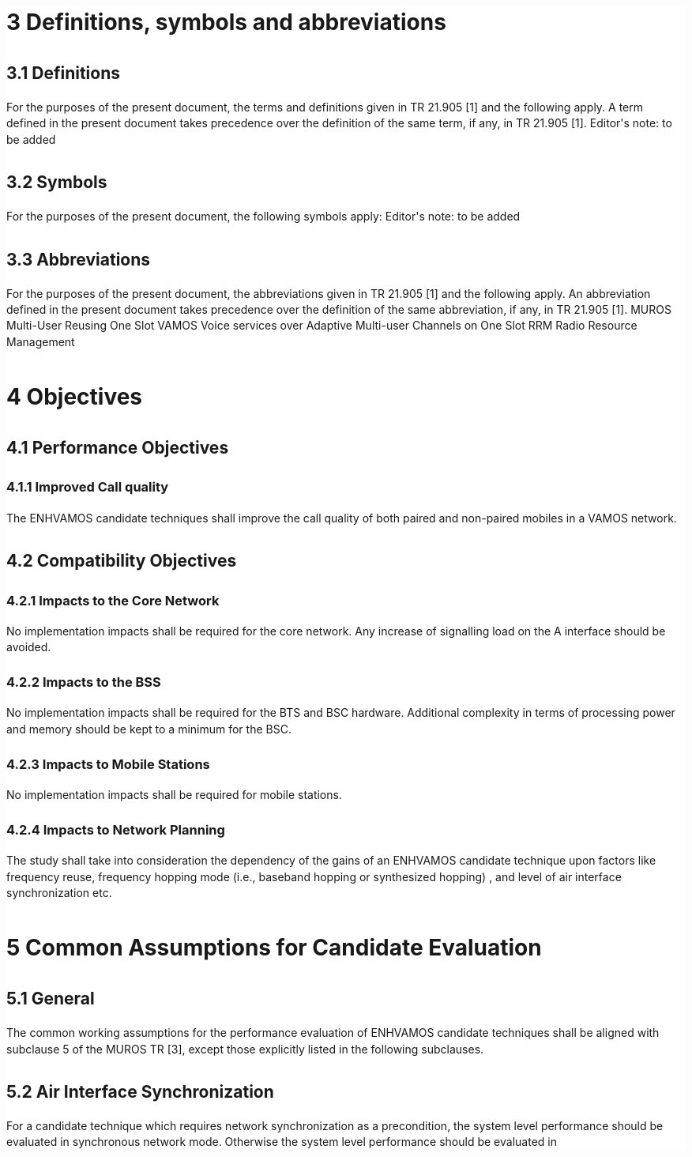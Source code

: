 # 3 Definitions, symbols and abbreviations
## 3.1 Definitions
For the purposes of the present document, the terms and definitions given in
TR 21.905 [1] and the following apply. A term defined in the present document
takes precedence over the definition of the same term, if any, in TR 21.905
[1].
Editor's note: to be added
## 3.2 Symbols
For the purposes of the present document, the following symbols apply:
Editor's note: to be added
## 3.3 Abbreviations
For the purposes of the present document, the abbreviations given in TR 21.905
[1] and the following apply. An abbreviation defined in the present document
takes precedence over the definition of the same abbreviation, if any, in TR
21.905 [1].
MUROS Multi-User Reusing One Slot
VAMOS Voice services over Adaptive Multi-user Channels on One Slot
RRM Radio Resource Management
# 4 Objectives
## 4.1 Performance Objectives
### 4.1.1 Improved Call quality
The ENHVAMOS candidate techniques shall improve the call quality of both
paired and non-paired mobiles in a VAMOS network.
## 4.2 Compatibility Objectives
### 4.2.1 Impacts to the Core Network
No implementation impacts shall be required for the core network. Any increase
of signalling load on the A interface should be avoided.
### 4.2.2 Impacts to the BSS
No implementation impacts shall be required for the BTS and BSC hardware.
Additional complexity in terms of processing power and memory should be kept
to a minimum for the BSC.
### 4.2.3 Impacts to Mobile Stations
No implementation impacts shall be required for mobile stations.
### 4.2.4 Impacts to Network Planning
The study shall take into consideration the dependency of the gains of an
ENHVAMOS candidate technique upon factors like frequency reuse, frequency
hopping mode (i.e., baseband hopping or synthesized hopping) , and level of
air interface synchronization etc.
# 5 Common Assumptions for Candidate Evaluation
## 5.1 General
The common working assumptions for the performance evaluation of ENHVAMOS
candidate techniques shall be aligned with subclause 5 of the MUROS TR [3],
except those explicitly listed in the following subclauses.
## 5.2 Air Interface Synchronization
For a candidate technique which requires network synchronization as a
precondition, the system level performance should be evaluated in synchronous
network mode. Otherwise the system level performance should be evaluated in